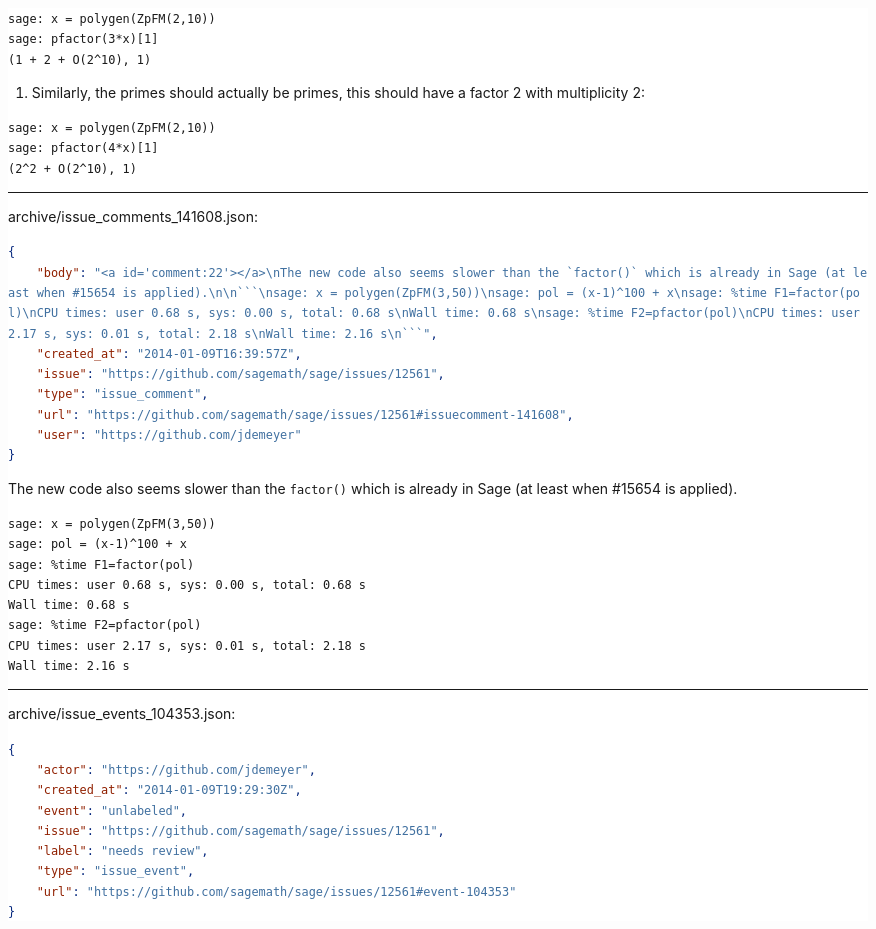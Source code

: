 ```
sage: x = polygen(ZpFM(2,10))
sage: pfactor(3*x)[1]
(1 + 2 + O(2^10), 1)
```
1. Similarly, the primes should actually be primes, this should have a factor 2 with multiplicity 2:

```
sage: x = polygen(ZpFM(2,10))
sage: pfactor(4*x)[1]
(2^2 + O(2^10), 1)
```



---

archive/issue_comments_141608.json:
```json
{
    "body": "<a id='comment:22'></a>\nThe new code also seems slower than the `factor()` which is already in Sage (at least when #15654 is applied).\n\n```\nsage: x = polygen(ZpFM(3,50))\nsage: pol = (x-1)^100 + x\nsage: %time F1=factor(pol)\nCPU times: user 0.68 s, sys: 0.00 s, total: 0.68 s\nWall time: 0.68 s\nsage: %time F2=pfactor(pol)\nCPU times: user 2.17 s, sys: 0.01 s, total: 2.18 s\nWall time: 2.16 s\n```",
    "created_at": "2014-01-09T16:39:57Z",
    "issue": "https://github.com/sagemath/sage/issues/12561",
    "type": "issue_comment",
    "url": "https://github.com/sagemath/sage/issues/12561#issuecomment-141608",
    "user": "https://github.com/jdemeyer"
}
```

<a id='comment:22'></a>
The new code also seems slower than the `factor()` which is already in Sage (at least when #15654 is applied).

```
sage: x = polygen(ZpFM(3,50))
sage: pol = (x-1)^100 + x
sage: %time F1=factor(pol)
CPU times: user 0.68 s, sys: 0.00 s, total: 0.68 s
Wall time: 0.68 s
sage: %time F2=pfactor(pol)
CPU times: user 2.17 s, sys: 0.01 s, total: 2.18 s
Wall time: 2.16 s
```



---

archive/issue_events_104353.json:
```json
{
    "actor": "https://github.com/jdemeyer",
    "created_at": "2014-01-09T19:29:30Z",
    "event": "unlabeled",
    "issue": "https://github.com/sagemath/sage/issues/12561",
    "label": "needs review",
    "type": "issue_event",
    "url": "https://github.com/sagemath/sage/issues/12561#event-104353"
}
```
